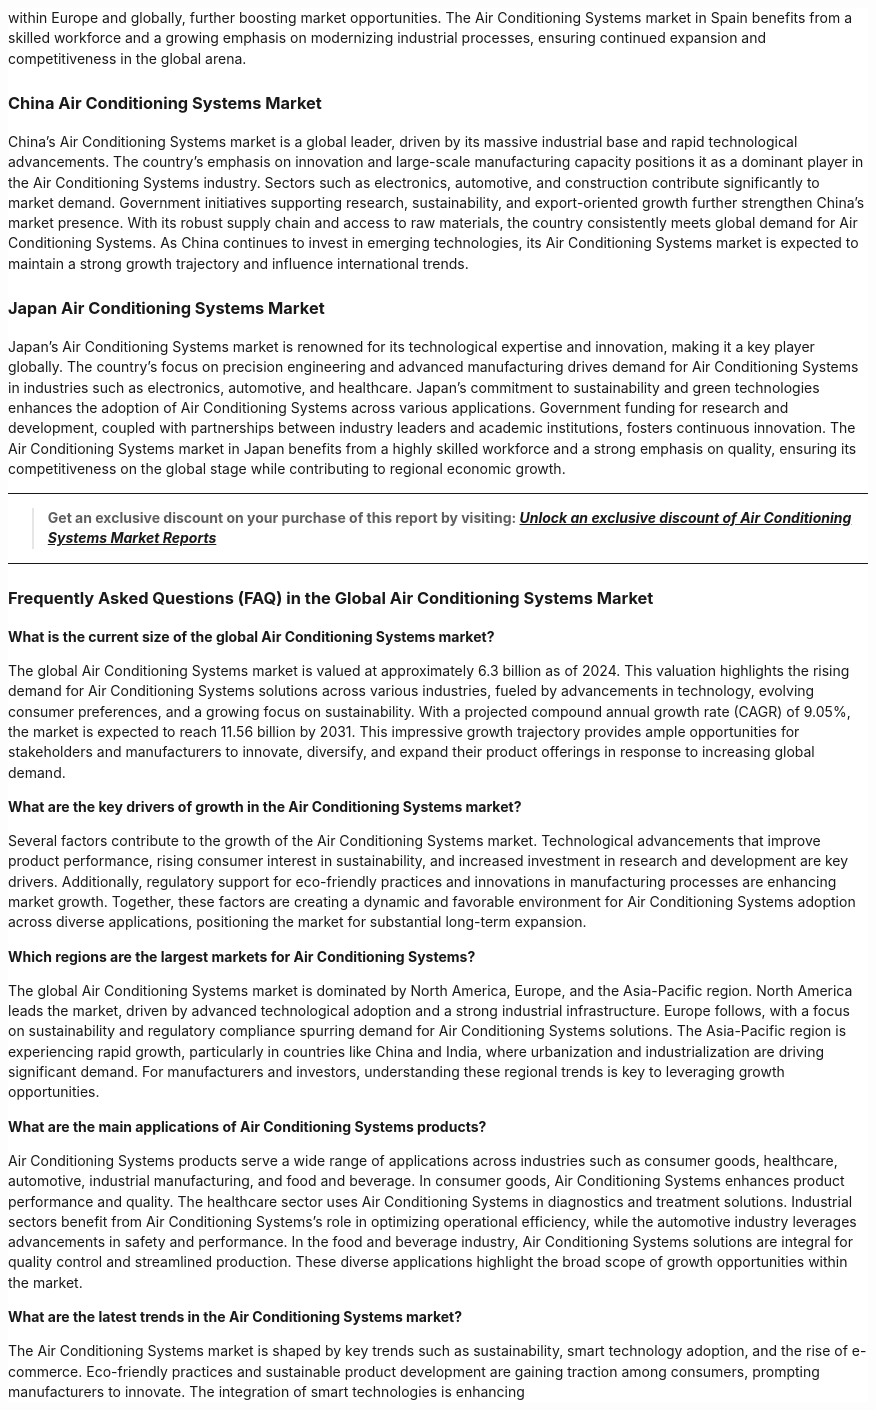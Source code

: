 within Europe and globally, further boosting market opportunities. The Air Conditioning Systems market in Spain benefits from a skilled workforce and a growing emphasis on modernizing industrial processes, ensuring continued expansion and competitiveness in the global arena.</p><h3>China Air Conditioning Systems Market</h3><p>China&rsquo;s Air Conditioning Systems market is a global leader, driven by its massive industrial base and rapid technological advancements. The country&rsquo;s emphasis on innovation and large-scale manufacturing capacity positions it as a dominant player in the Air Conditioning Systems industry. Sectors such as electronics, automotive, and construction contribute significantly to market demand. Government initiatives supporting research, sustainability, and export-oriented growth further strengthen China&rsquo;s market presence. With its robust supply chain and access to raw materials, the country consistently meets global demand for Air Conditioning Systems. As China continues to invest in emerging technologies, its Air Conditioning Systems market is expected to maintain a strong growth trajectory and influence international trends.</p><h3>Japan Air Conditioning Systems Market</h3><p>Japan&rsquo;s Air Conditioning Systems market is renowned for its technological expertise and innovation, making it a key player globally. The country&rsquo;s focus on precision engineering and advanced manufacturing drives demand for Air Conditioning Systems in industries such as electronics, automotive, and healthcare. Japan&rsquo;s commitment to sustainability and green technologies enhances the adoption of Air Conditioning Systems across various applications. Government funding for research and development, coupled with partnerships between industry leaders and academic institutions, fosters continuous innovation. The Air Conditioning Systems market in Japan benefits from a highly skilled workforce and a strong emphasis on quality, ensuring its competitiveness on the global stage while contributing to regional economic growth.</p><hr /><blockquote><p><strong>Get an exclusive discount on your purchase of this report by visiting: <em><a href="://marketresearchpulse.com/ask-for-discount/102539?utm_source=Github&amp;utm_medium=022">Unlock an exclusive discount of Air Conditioning Systems Market Reports</a></em>&nbsp;</strong></p></blockquote><hr /><h3>Frequently Asked Questions (FAQ) in the Global Air Conditioning Systems Market</h3><p><strong>What is the current size of the global Air Conditioning Systems market?</strong></p><p>The global Air Conditioning Systems market is valued at approximately 6.3 billion as of 2024. This valuation highlights the rising demand for Air Conditioning Systems solutions across various industries, fueled by advancements in technology, evolving consumer preferences, and a growing focus on sustainability. With a projected compound annual growth rate (CAGR) of 9.05%, the market is expected to reach 11.56 billion by 2031. This impressive growth trajectory provides ample opportunities for stakeholders and manufacturers to innovate, diversify, and expand their product offerings in response to increasing global demand.</p><p><strong>What are the key drivers of growth in the Air Conditioning Systems market?</strong></p><p>Several factors contribute to the growth of the Air Conditioning Systems market. Technological advancements that improve product performance, rising consumer interest in sustainability, and increased investment in research and development are key drivers. Additionally, regulatory support for eco-friendly practices and innovations in manufacturing processes are enhancing market growth. Together, these factors are creating a dynamic and favorable environment for Air Conditioning Systems adoption across diverse applications, positioning the market for substantial long-term expansion.</p><p><strong>Which regions are the largest markets for Air Conditioning Systems?</strong></p><p>The global Air Conditioning Systems market is dominated by North America, Europe, and the Asia-Pacific region. North America leads the market, driven by advanced technological adoption and a strong industrial infrastructure. Europe follows, with a focus on sustainability and regulatory compliance spurring demand for Air Conditioning Systems solutions. The Asia-Pacific region is experiencing rapid growth, particularly in countries like China and India, where urbanization and industrialization are driving significant demand. For manufacturers and investors, understanding these regional trends is key to leveraging growth opportunities.</p><p><strong>What are the main applications of Air Conditioning Systems products?</strong></p><p>Air Conditioning Systems products serve a wide range of applications across industries such as consumer goods, healthcare, automotive, industrial manufacturing, and food and beverage. In consumer goods, Air Conditioning Systems enhances product performance and quality. The healthcare sector uses Air Conditioning Systems in diagnostics and treatment solutions. Industrial sectors benefit from Air Conditioning Systems&rsquo;s role in optimizing operational efficiency, while the automotive industry leverages advancements in safety and performance. In the food and beverage industry, Air Conditioning Systems solutions are integral for quality control and streamlined production. These diverse applications highlight the broad scope of growth opportunities within the market.</p><p><strong>What are the latest trends in the Air Conditioning Systems market?</strong></p><p>The Air Conditioning Systems market is shaped by key trends such as sustainability, smart technology adoption, and the rise of e-commerce. Eco-friendly practices and sustainable product development are gaining traction among consumers, prompting manufacturers to innovate. The integration of smart technologies is enhancing